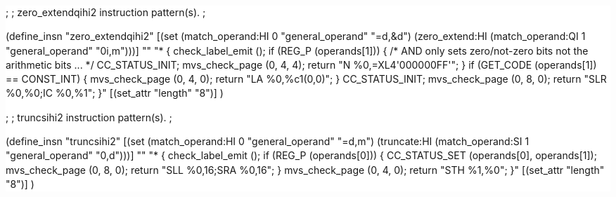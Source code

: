 
;
; zero_extendqihi2 instruction pattern(s).
;

(define_insn "zero_extendqihi2"
  [(set (match_operand:HI 0 "general_operand" "=d,&d")
	(zero_extend:HI (match_operand:QI 1 "general_operand" "0i,m")))]
  ""
  "*
{
  check_label_emit ();
  if (REG_P (operands[1]))
    {
      /* AND only sets zero/not-zero bits not the arithmetic bits ...  */
      CC_STATUS_INIT;
      mvs_check_page (0, 4, 4);
      return \"N	%0,=XL4'000000FF'\";
    }
  if (GET_CODE (operands[1]) == CONST_INT)
    {
      mvs_check_page (0, 4, 0);
      return \"LA	%0,%c1(0,0)\";
    }
  CC_STATUS_INIT;
  mvs_check_page (0, 8, 0);
  return \"SLR	%0,%0\;IC	%0,%1\";
}"
   [(set_attr "length" "8")]
)

;
; truncsihi2 instruction pattern(s).
;

(define_insn "truncsihi2"
  [(set (match_operand:HI 0 "general_operand" "=d,m")
	(truncate:HI (match_operand:SI 1 "general_operand" "0,d")))]
  ""
  "*
{
  check_label_emit ();
  if (REG_P (operands[0]))
    {
      CC_STATUS_SET (operands[0], operands[1]);
      mvs_check_page (0, 8, 0);
      return \"SLL	%0,16\;SRA	%0,16\";
    }
  mvs_check_page (0, 4, 0);
  return \"STH	%1,%0\";
}"
   [(set_attr "length" "8")]
)
